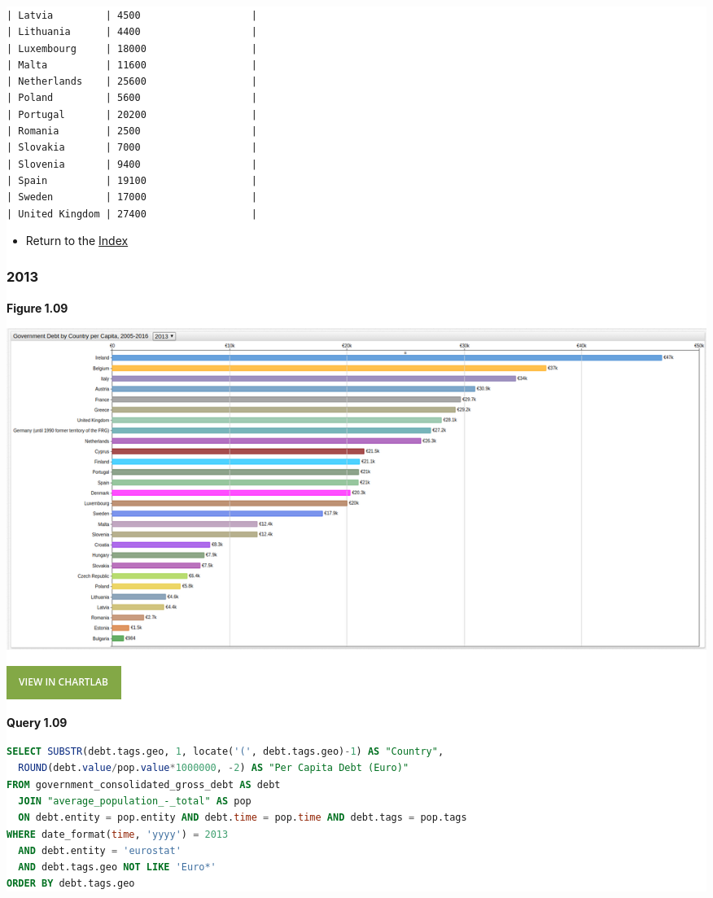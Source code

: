 ```ls
| Latvia         | 4500                   | 
| Lithuania      | 4400                   | 
| Luxembourg     | 18000                  | 
| Malta          | 11600                  | 
| Netherlands    | 25600                  | 
| Poland         | 5600                   | 
| Portugal       | 20200                  | 
| Romania        | 2500                   | 
| Slovakia       | 7000                   | 
| Slovenia       | 9400                   | 
| Spain          | 19100                  | 
| Sweden         | 17000                  | 
| United Kingdom | 27400                  | 
```

* Return to the [Index](#year-index)

### 2013

**Figure 1.09**

![](Images/eudpc-009.png)

[![](Images/button.png)](https://apps.axibase.com/chartlab/f78f99c7/9/#fullscreen)

**Query 1.09**

```sql
SELECT SUBSTR(debt.tags.geo, 1, locate('(', debt.tags.geo)-1) AS "Country", 
  ROUND(debt.value/pop.value*1000000, -2) AS "Per Capita Debt (Euro)"
FROM government_consolidated_gross_debt AS debt 
  JOIN "average_population_-_total" AS pop 
  ON debt.entity = pop.entity AND debt.time = pop.time AND debt.tags = pop.tags
WHERE date_format(time, 'yyyy') = 2013
  AND debt.entity = 'eurostat'
  AND debt.tags.geo NOT LIKE 'Euro*'
ORDER BY debt.tags.geo
```
